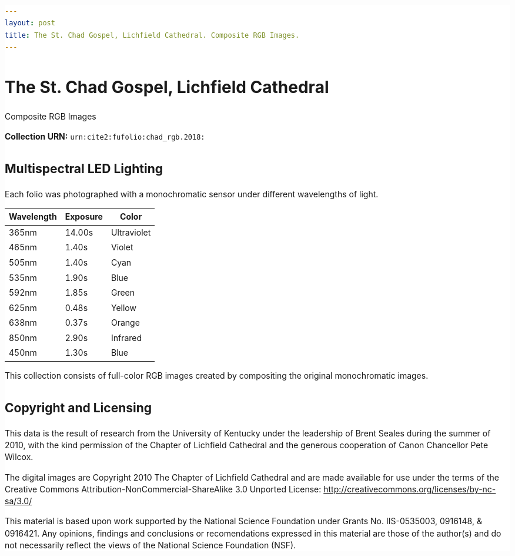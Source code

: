 ```yaml
---
layout: post
title: The St. Chad Gospel, Lichfield Cathedral. Composite RGB Images.
---
```


# The St. Chad Gospel, Lichfield Cathedral

Composite RGB Images

**Collection URN:** `urn:cite2:fufolio:chad_rgb.2018:`

## Multispectral LED Lighting

Each folio was photographed with a monochromatic sensor under different wavelengths of light.

| Wavelength  | Exposure | Color       |
|-------------|----------|-------------|
| 365nm		  | 14.00s   | Ultraviolet |
| 465nm		  |  1.40s   | Violet      |
| 505nm		  |  1.40s   | Cyan        |
| 535nm		  |  1.90s   | Blue        |
| 592nm		  |  1.85s   | Green       |
| 625nm		  |  0.48s   | Yellow      |
| 638nm		  |  0.37s   | Orange      |
| 850nm		  |  2.90s   | Infrared    |
| 450nm		  |  1.30s   | Blue        |

This collection consists of full-color RGB images created by compositing the original monochromatic images.

## Copyright and Licensing

This data is the result of research from the University of Kentucky under the leadership of Brent Seales during the summer of 2010, with the kind permission of the Chapter of Lichfield Cathedral and the generous cooperation of Canon Chancellor Pete Wilcox.

The digital images are Copyright 2010 The Chapter of Lichfield Cathedral and are made available for use under the terms of the Creative Commons Attribution-NonCommercial-ShareAlike 3.0 Unported License: http://creativecommons.org/licenses/by-nc-sa/3.0/

This material is based upon work supported by the National Science Foundation under Grants No. IIS-0535003, 0916148, & 0916421. Any opinions, findings and conclusions or recomendations expressed in this material are those of the author(s) and do not necessarily reflect the views of the National Science Foundation (NSF).
